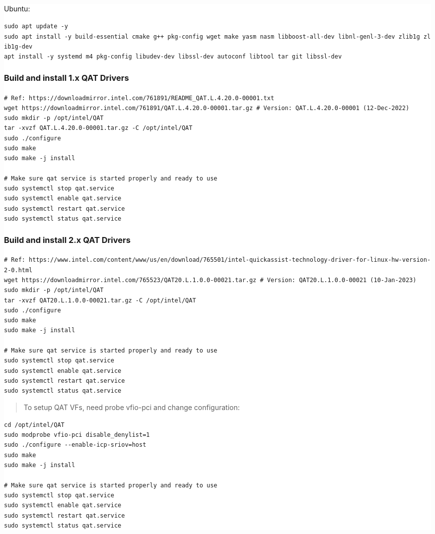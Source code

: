 Ubuntu:

```shell
sudo apt update -y 
sudo apt install -y build-essential cmake g++ pkg-config wget make yasm nasm libboost-all-dev libnl-genl-3-dev zlib1g zlib1g-dev
apt install -y systemd m4 pkg-config libudev-dev libssl-dev autoconf libtool tar git libssl-dev
```


### Build and install 1.x QAT Drivers

```shell
# Ref: https://downloadmirror.intel.com/761891/README_QAT.L.4.20.0-00001.txt
wget https://downloadmirror.intel.com/761891/QAT.L.4.20.0-00001.tar.gz # Version: QAT.L.4.20.0-00001 (12-Dec-2022)
sudo mkdir -p /opt/intel/QAT
tar -xvzf QAT.L.4.20.0-00001.tar.gz -C /opt/intel/QAT
sudo ./configure
sudo make
sudo make -j install

# Make sure qat service is started properly and ready to use
sudo systemctl stop qat.service
sudo systemctl enable qat.service
sudo systemctl restart qat.service
sudo systemctl status qat.service
```

### Build and install 2.x QAT Drivers

```shell
# Ref: https://www.intel.com/content/www/us/en/download/765501/intel-quickassist-technology-driver-for-linux-hw-version-2-0.html
wget https://downloadmirror.intel.com/765523/QAT20.L.1.0.0-00021.tar.gz # Version: QAT20.L.1.0.0-00021 (10-Jan-2023)
sudo mkdir -p /opt/intel/QAT
tar -xvzf QAT20.L.1.0.0-00021.tar.gz -C /opt/intel/QAT
sudo ./configure
sudo make
sudo make -j install

# Make sure qat service is started properly and ready to use
sudo systemctl stop qat.service
sudo systemctl enable qat.service
sudo systemctl restart qat.service
sudo systemctl status qat.service
```
> To setup QAT VFs, need probe vfio-pci and change configuration:

```shell
cd /opt/intel/QAT
sudo modprobe vfio-pci disable_denylist=1
sudo ./configure --enable-icp-sriov=host
sudo make
sudo make -j install

# Make sure qat service is started properly and ready to use
sudo systemctl stop qat.service
sudo systemctl enable qat.service
sudo systemctl restart qat.service
sudo systemctl status qat.service
```
